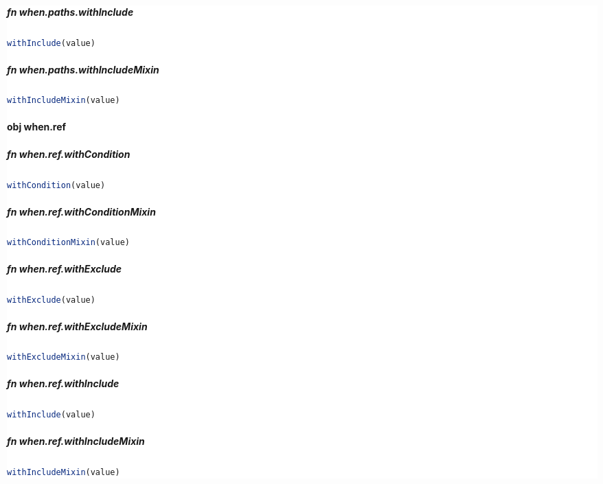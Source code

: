

##### fn when.paths.withInclude

```ts
withInclude(value)
```



##### fn when.paths.withIncludeMixin

```ts
withIncludeMixin(value)
```



#### obj when.ref


##### fn when.ref.withCondition

```ts
withCondition(value)
```



##### fn when.ref.withConditionMixin

```ts
withConditionMixin(value)
```



##### fn when.ref.withExclude

```ts
withExclude(value)
```



##### fn when.ref.withExcludeMixin

```ts
withExcludeMixin(value)
```



##### fn when.ref.withInclude

```ts
withInclude(value)
```



##### fn when.ref.withIncludeMixin

```ts
withIncludeMixin(value)
```
